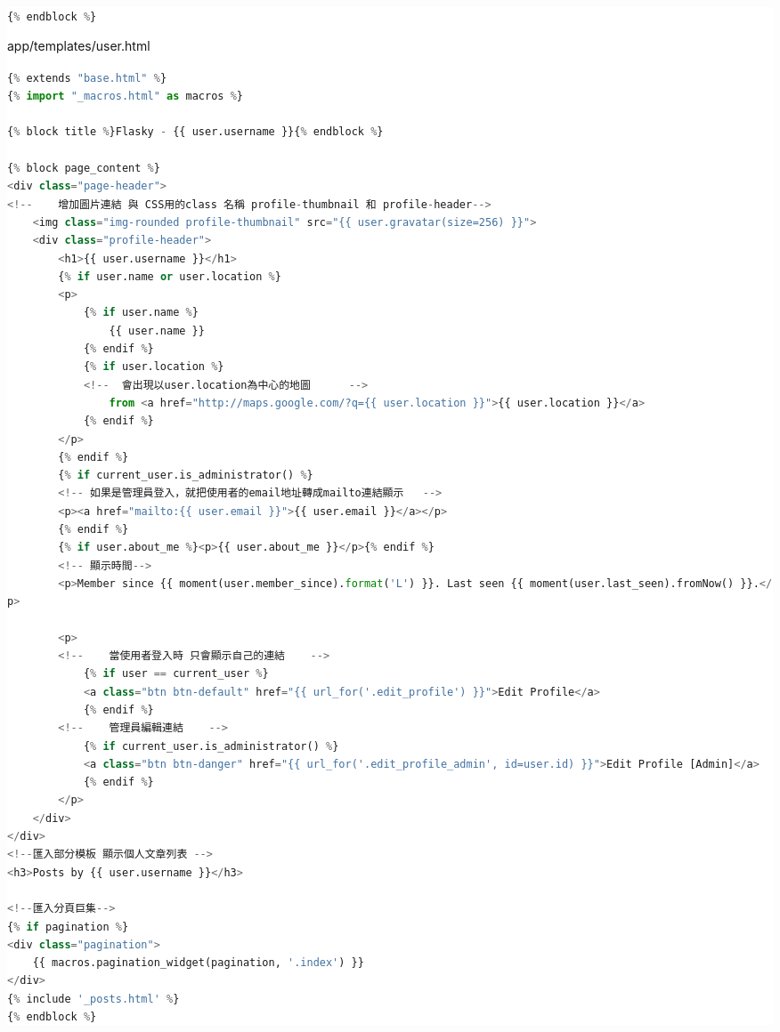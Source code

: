 ```python
{% endblock %}
```

app/templates/user.html

```python
{% extends "base.html" %}
{% import "_macros.html" as macros %}

{% block title %}Flasky - {{ user.username }}{% endblock %}

{% block page_content %}
<div class="page-header">
<!--    增加圖片連結 與 CSS用的class 名稱 profile-thumbnail 和 profile-header-->
    <img class="img-rounded profile-thumbnail" src="{{ user.gravatar(size=256) }}">
    <div class="profile-header">
        <h1>{{ user.username }}</h1>
        {% if user.name or user.location %}
        <p>
            {% if user.name %}
                {{ user.name }}
            {% endif %}
            {% if user.location %}
            <!--  會出現以user.location為中心的地圖      -->
                from <a href="http://maps.google.com/?q={{ user.location }}">{{ user.location }}</a>
            {% endif %}
        </p>
        {% endif %}
        {% if current_user.is_administrator() %}
        <!-- 如果是管理員登入，就把使用者的email地址轉成mailto連結顯示   -->
        <p><a href="mailto:{{ user.email }}">{{ user.email }}</a></p>
        {% endif %}
        {% if user.about_me %}<p>{{ user.about_me }}</p>{% endif %}
        <!-- 顯示時間-->
        <p>Member since {{ moment(user.member_since).format('L') }}. Last seen {{ moment(user.last_seen).fromNow() }}.</p>

        <p>
        <!--    當使用者登入時 只會顯示自己的連結    -->
            {% if user == current_user %}
            <a class="btn btn-default" href="{{ url_for('.edit_profile') }}">Edit Profile</a>
            {% endif %}
        <!--    管理員編輯連結    -->
            {% if current_user.is_administrator() %}
            <a class="btn btn-danger" href="{{ url_for('.edit_profile_admin', id=user.id) }}">Edit Profile [Admin]</a>
            {% endif %}
        </p>
    </div>
</div>
<!--匯入部分模板 顯示個人文章列表 -->
<h3>Posts by {{ user.username }}</h3>

<!--匯入分頁巨集-->
{% if pagination %}
<div class="pagination">
    {{ macros.pagination_widget(pagination, '.index') }}
</div>
{% include '_posts.html' %}
{% endblock %}
```
